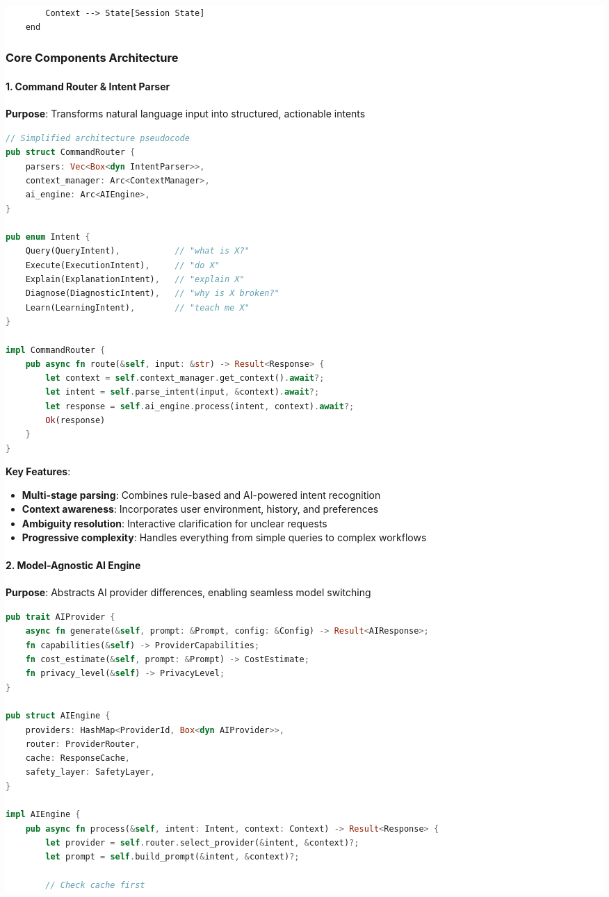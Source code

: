 ```mermaid
        Context --> State[Session State]
    end
```

### Core Components Architecture

#### 1. Command Router & Intent Parser
**Purpose**: Transforms natural language input into structured, actionable intents

```rust
// Simplified architecture pseudocode
pub struct CommandRouter {
    parsers: Vec<Box<dyn IntentParser>>,
    context_manager: Arc<ContextManager>,
    ai_engine: Arc<AIEngine>,
}

pub enum Intent {
    Query(QueryIntent),           // "what is X?"
    Execute(ExecutionIntent),     // "do X"
    Explain(ExplanationIntent),   // "explain X"  
    Diagnose(DiagnosticIntent),   // "why is X broken?"
    Learn(LearningIntent),        // "teach me X"
}

impl CommandRouter {
    pub async fn route(&self, input: &str) -> Result<Response> {
        let context = self.context_manager.get_context().await?;
        let intent = self.parse_intent(input, &context).await?;
        let response = self.ai_engine.process(intent, context).await?;
        Ok(response)
    }
}
```

**Key Features**:
- **Multi-stage parsing**: Combines rule-based and AI-powered intent recognition
- **Context awareness**: Incorporates user environment, history, and preferences
- **Ambiguity resolution**: Interactive clarification for unclear requests
- **Progressive complexity**: Handles everything from simple queries to complex workflows

#### 2. Model-Agnostic AI Engine
**Purpose**: Abstracts AI provider differences, enabling seamless model switching

```rust
pub trait AIProvider {
    async fn generate(&self, prompt: &Prompt, config: &Config) -> Result<AIResponse>;
    fn capabilities(&self) -> ProviderCapabilities;
    fn cost_estimate(&self, prompt: &Prompt) -> CostEstimate;
    fn privacy_level(&self) -> PrivacyLevel;
}

pub struct AIEngine {
    providers: HashMap<ProviderId, Box<dyn AIProvider>>,
    router: ProviderRouter,
    cache: ResponseCache,
    safety_layer: SafetyLayer,
}

impl AIEngine {
    pub async fn process(&self, intent: Intent, context: Context) -> Result<Response> {
        let provider = self.router.select_provider(&intent, &context)?;
        let prompt = self.build_prompt(&intent, &context)?;
        
        // Check cache first
```